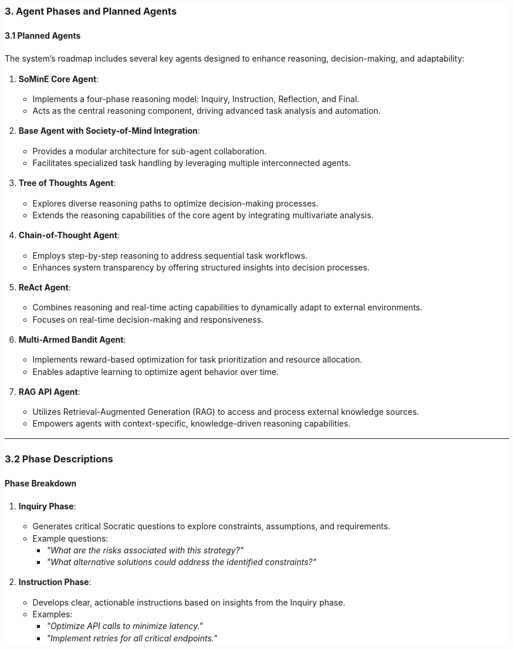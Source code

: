 
### 3. Agent Phases and Planned Agents

#### 3.1 Planned Agents

The system’s roadmap includes several key agents designed to enhance reasoning, decision-making, and adaptability:

1. **SoMinE Core Agent**:

   - Implements a four-phase reasoning model: Inquiry, Instruction, Reflection, and Final.
   - Acts as the central reasoning component, driving advanced task analysis and automation.

2. **Base Agent with Society-of-Mind Integration**:

   - Provides a modular architecture for sub-agent collaboration.
   - Facilitates specialized task handling by leveraging multiple interconnected agents.

3. **Tree of Thoughts Agent**:

   - Explores diverse reasoning paths to optimize decision-making processes.
   - Extends the reasoning capabilities of the core agent by integrating multivariate analysis.

4. **Chain-of-Thought Agent**:

   - Employs step-by-step reasoning to address sequential task workflows.
   - Enhances system transparency by offering structured insights into decision processes.

5. **ReAct Agent**:

   - Combines reasoning and real-time acting capabilities to dynamically adapt to external environments.
   - Focuses on real-time decision-making and responsiveness.

6. **Multi-Armed Bandit Agent**:

   - Implements reward-based optimization for task prioritization and resource allocation.
   - Enables adaptive learning to optimize agent behavior over time.

7. **RAG API Agent**:
   - Utilizes Retrieval-Augmented Generation (RAG) to access and process external knowledge sources.
   - Empowers agents with context-specific, knowledge-driven reasoning capabilities.

---

### 3.2 Phase Descriptions

#### Phase Breakdown

1. **Inquiry Phase**:

   - Generates critical Socratic questions to explore constraints, assumptions, and requirements.
   - Example questions:
     - _"What are the risks associated with this strategy?"_
     - _"What alternative solutions could address the identified constraints?"_

2. **Instruction Phase**:

   - Develops clear, actionable instructions based on insights from the Inquiry phase.
   - Examples:
     - _"Optimize API calls to minimize latency."_
     - _"Implement retries for all critical endpoints."_
